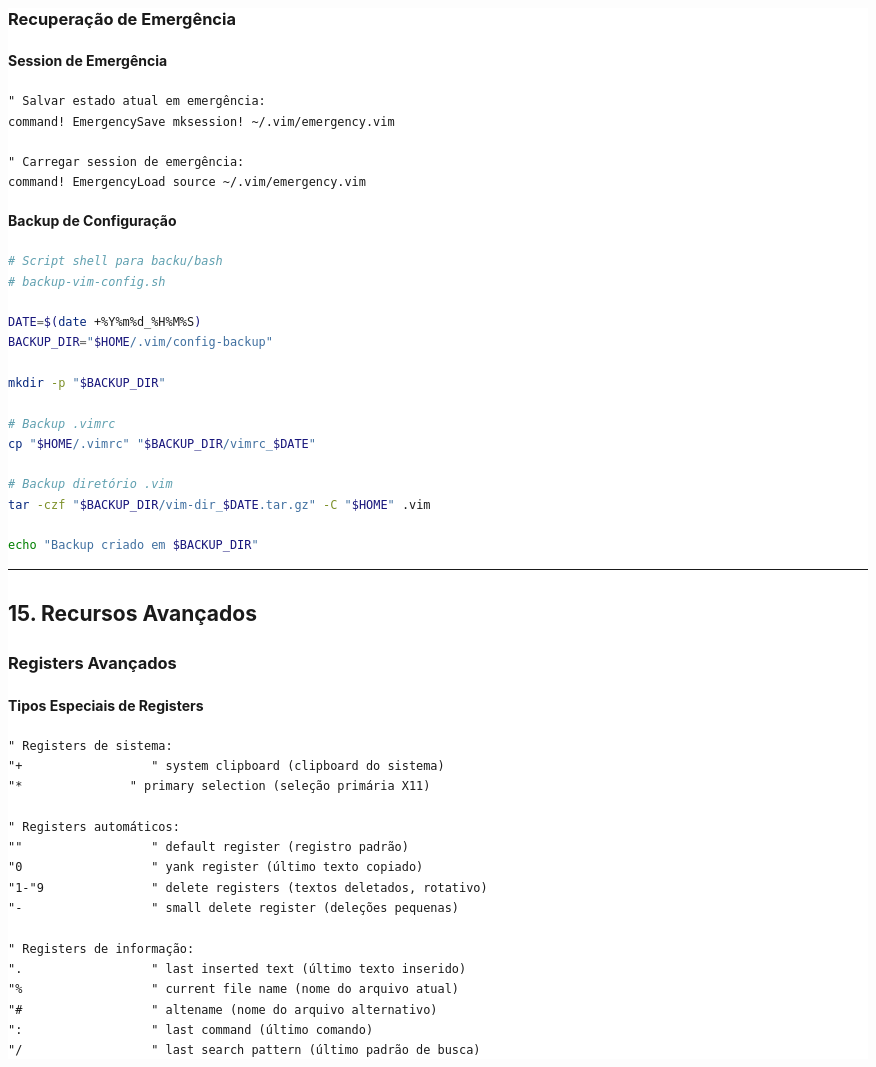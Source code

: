 ### Recuperação de Emergência

#### Session de Emergência

```vim
" Salvar estado atual em emergência:
command! EmergencySave mksession! ~/.vim/emergency.vim

" Carregar session de emergência:
command! EmergencyLoad source ~/.vim/emergency.vim
```

#### Backup de Configuração

```bash
# Script shell para backu/bash
# backup-vim-config.sh

DATE=$(date +%Y%m%d_%H%M%S)
BACKUP_DIR="$HOME/.vim/config-backup"

mkdir -p "$BACKUP_DIR"

# Backup .vimrc
cp "$HOME/.vimrc" "$BACKUP_DIR/vimrc_$DATE"

# Backup diretório .vim
tar -czf "$BACKUP_DIR/vim-dir_$DATE.tar.gz" -C "$HOME" .vim

echo "Backup criado em $BACKUP_DIR"
```

---

## 15. Recursos Avançados

### Registers Avançados

#### Tipos Especiais de Registers

```vim
" Registers de sistema:
"+                  " system clipboard (clipboard do sistema)
"*               " primary selection (seleção primária X11)

" Registers automáticos:
""                  " default register (registro padrão)
"0                  " yank register (último texto copiado)
"1-"9               " delete registers (textos deletados, rotativo)
"-                  " small delete register (deleções pequenas)

" Registers de informação:
".                  " last inserted text (último texto inserido)
"%                  " current file name (nome do arquivo atual)
"#                  " altename (nome do arquivo alternativo)
":                  " last command (último comando)
"/                  " last search pattern (último padrão de busca)
```
